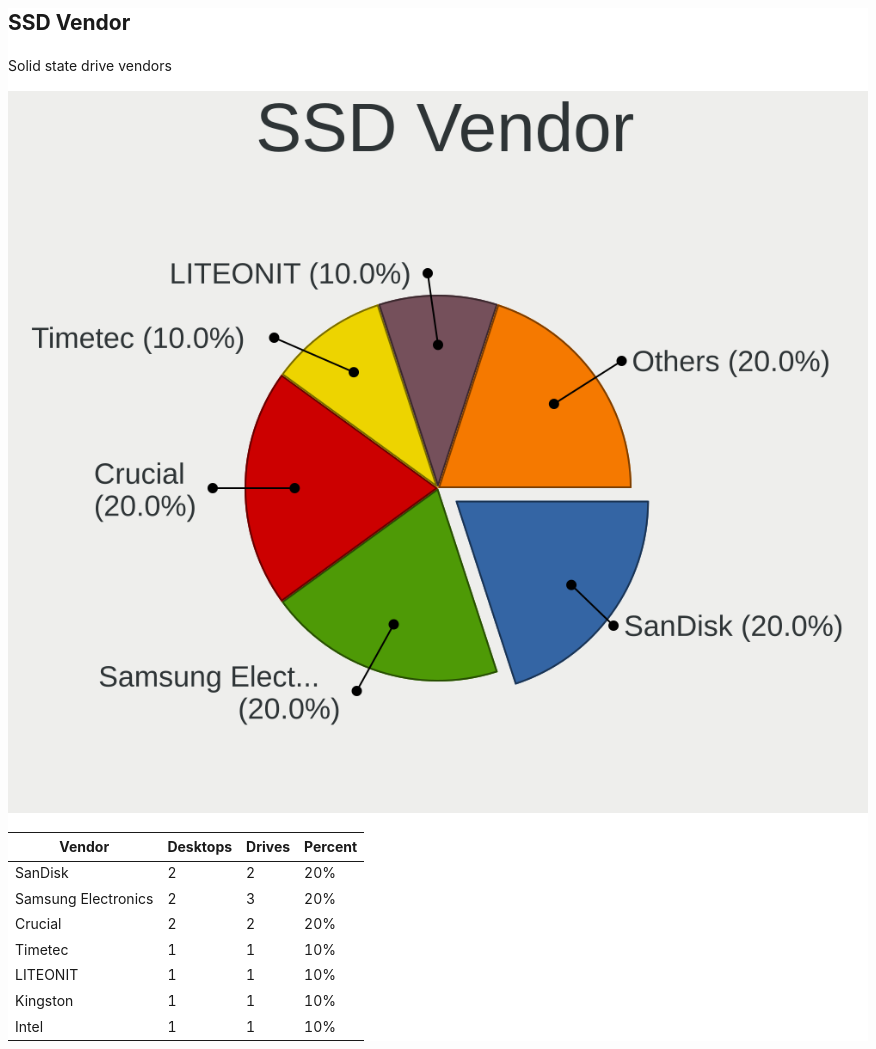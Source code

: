 SSD Vendor
----------

Solid state drive vendors

![SSD Vendor](./images/pie_chart/drive_ssd_vendor.svg)


| Vendor              | Desktops | Drives | Percent |
|---------------------|----------|--------|---------|
| SanDisk             | 2        | 2      | 20%     |
| Samsung Electronics | 2        | 3      | 20%     |
| Crucial             | 2        | 2      | 20%     |
| Timetec             | 1        | 1      | 10%     |
| LITEONIT            | 1        | 1      | 10%     |
| Kingston            | 1        | 1      | 10%     |
| Intel               | 1        | 1      | 10%     |
